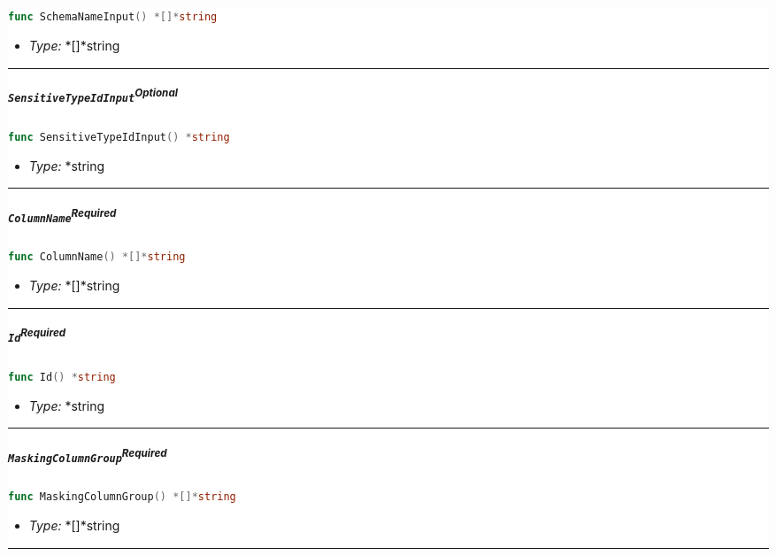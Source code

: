 ```go
func SchemaNameInput() *[]*string
```

- *Type:* *[]*string

---

##### `SensitiveTypeIdInput`<sup>Optional</sup> <a name="SensitiveTypeIdInput" id="rhizo-co-terraform-provider-oci.dataOciDataSafeMaskingReportsMaskedColumn.DataOciDataSafeMaskingReportsMaskedColumn.property.sensitiveTypeIdInput"></a>

```go
func SensitiveTypeIdInput() *string
```

- *Type:* *string

---

##### `ColumnName`<sup>Required</sup> <a name="ColumnName" id="rhizo-co-terraform-provider-oci.dataOciDataSafeMaskingReportsMaskedColumn.DataOciDataSafeMaskingReportsMaskedColumn.property.columnName"></a>

```go
func ColumnName() *[]*string
```

- *Type:* *[]*string

---

##### `Id`<sup>Required</sup> <a name="Id" id="rhizo-co-terraform-provider-oci.dataOciDataSafeMaskingReportsMaskedColumn.DataOciDataSafeMaskingReportsMaskedColumn.property.id"></a>

```go
func Id() *string
```

- *Type:* *string

---

##### `MaskingColumnGroup`<sup>Required</sup> <a name="MaskingColumnGroup" id="rhizo-co-terraform-provider-oci.dataOciDataSafeMaskingReportsMaskedColumn.DataOciDataSafeMaskingReportsMaskedColumn.property.maskingColumnGroup"></a>

```go
func MaskingColumnGroup() *[]*string
```

- *Type:* *[]*string

---
